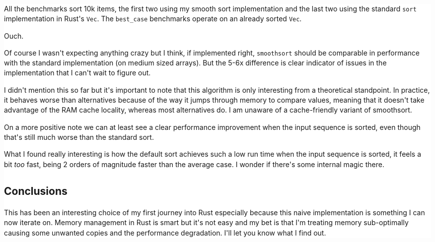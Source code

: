 All the benchmarks sort 10k items, the first two using my smooth sort implementation and the last two using the standard `sort` implementation in Rust's `Vec`. The `best_case` benchmarks operate on an already sorted `Vec`.

Ouch.

Of course I wasn't expecting anything crazy but I think, if implemented right, `smoothsort` should be comparable in performance with the standard implementation (on medium sized arrays). But the 5-6x difference is clear indicator of issues in the implementation that I can't wait to figure out.

I didn't mention this so far but it's important to note that this algorithm is only interesting from a theoretical standpoint. In practice, it behaves worse than alternatives because of the way it jumps through memory to compare values, meaning that it doesn't take advantage of the RAM cache locality, whereas most alternatives do. I am unaware of a cache-friendly variant of smoothsort.

On a more positive note we can at least see a clear performance improvement when the input sequence is sorted, even though that's still much worse than the standard sort. 

What I found really interesting is how the default sort achieves such a low run time when the input sequence is sorted, it feels a bit _too_ fast, being 2 orders of magnitude faster than the average case. I wonder if there's some internal magic there.

## Conclusions

This has been an interesting choice of my first journey into Rust especially because this naive implementation is something I can now iterate on. Memory management in Rust is smart but it's not easy and my bet is that I'm treating memory sub-optimally causing some unwanted copies and the performance degradation. I'll let you know what I find out.
